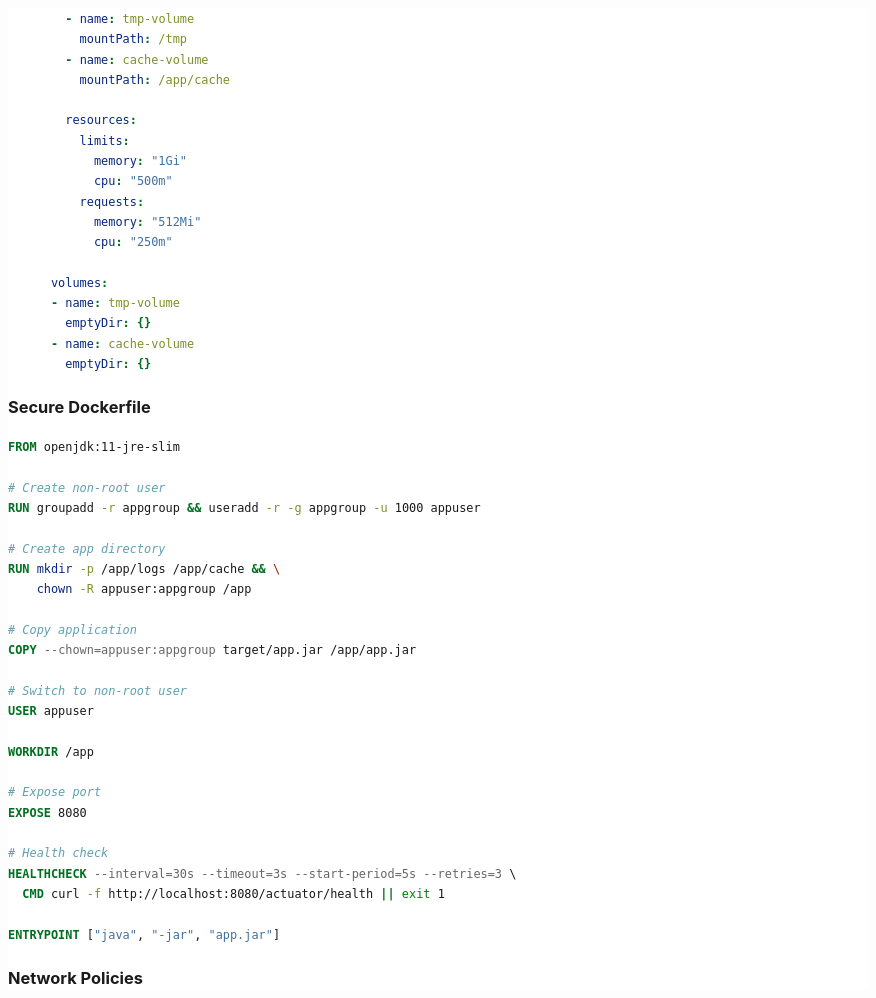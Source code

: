 ```yaml
        - name: tmp-volume
          mountPath: /tmp
        - name: cache-volume
          mountPath: /app/cache
        
        resources:
          limits:
            memory: "1Gi"
            cpu: "500m"
          requests:
            memory: "512Mi"
            cpu: "250m"
      
      volumes:
      - name: tmp-volume
        emptyDir: {}
      - name: cache-volume
        emptyDir: {}
```

### Secure Dockerfile

```dockerfile
FROM openjdk:11-jre-slim

# Create non-root user
RUN groupadd -r appgroup && useradd -r -g appgroup -u 1000 appuser

# Create app directory
RUN mkdir -p /app/logs /app/cache && \
    chown -R appuser:appgroup /app

# Copy application
COPY --chown=appuser:appgroup target/app.jar /app/app.jar

# Switch to non-root user
USER appuser

WORKDIR /app

# Expose port
EXPOSE 8080

# Health check
HEALTHCHECK --interval=30s --timeout=3s --start-period=5s --retries=3 \
  CMD curl -f http://localhost:8080/actuator/health || exit 1

ENTRYPOINT ["java", "-jar", "app.jar"]
```

### Network Policies
